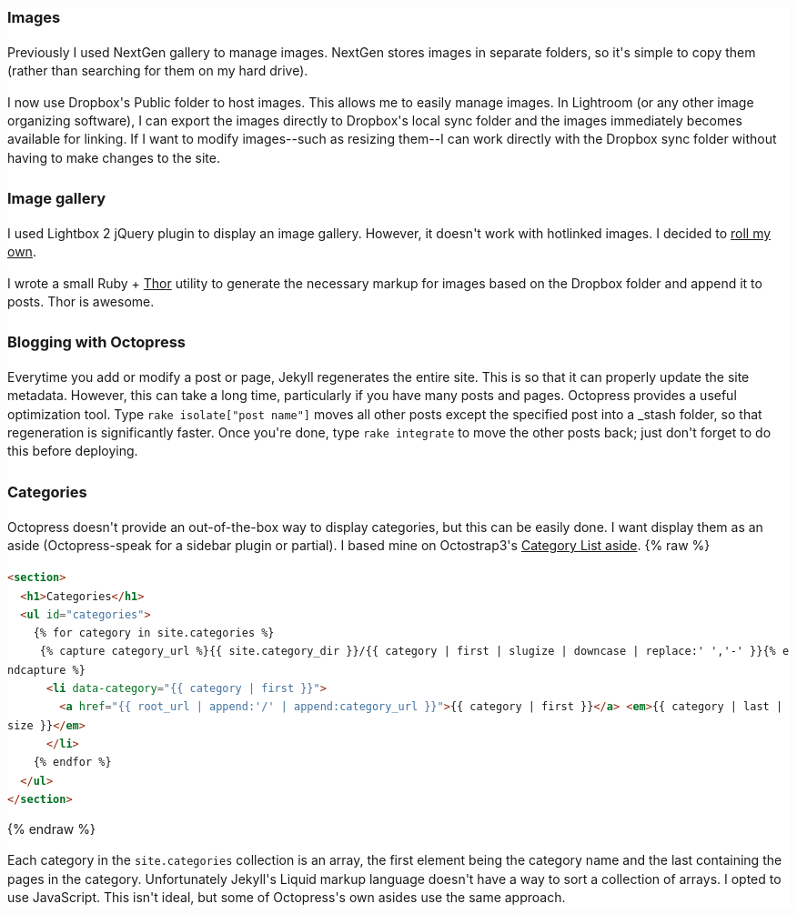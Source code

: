 ### Images

Previously I used NextGen gallery to manage images.  NextGen stores images in separate folders, so it's simple to copy them (rather than searching for them on my hard drive).

I now use Dropbox's Public folder to host images.  This allows me to easily manage images.  In Lightroom (or any other image organizing software), I can export the images directly to Dropbox's local sync folder and the images immediately becomes available for linking.  If I want to modify images--such as resizing them--I can work directly with the Dropbox sync folder without having to make changes to the site.

### Image gallery

I used Lightbox 2 jQuery plugin to display an image gallery.  However, it doesn't work with hotlinked images.  I decided to [roll my own](https://github.com/dinhyen/darkbox).

I wrote a small Ruby + [Thor](http://whatisthor.com) utility to generate the necessary markup for images based on the Dropbox folder  and append it to posts.  Thor is awesome.


### Blogging with Octopress

Everytime you add or modify a post or page, Jekyll regenerates the entire site.  This is so that it can properly update the site metadata.  However, this can take a long time, particularly if you have many posts and pages.  Octopress provides a useful optimization tool.  Type `rake isolate["post name"]` moves all other posts except the specified post into a _stash folder, so that regeneration is significantly faster.  Once you're done, type `rake integrate` to move the other posts back; just don't forget to do this before deploying.

### Categories

Octopress doesn't provide an out-of-the-box way to display categories, but this can be easily done. I want display them as an aside (Octopress-speak for a sidebar plugin or partial).  I based mine on Octostrap3's [Category List aside](http://kaworu.github.io/octopress/blog/2013/10/03/category-list-aside).
{% raw %}
``` html
<section>
  <h1>Categories</h1>
  <ul id="categories">
    {% for category in site.categories %}
     {% capture category_url %}{{ site.category_dir }}/{{ category | first | slugize | downcase | replace:' ','-' }}{% endcapture %}
      <li data-category="{{ category | first }}">
        <a href="{{ root_url | append:'/' | append:category_url }}">{{ category | first }}</a> <em>{{ category | last | size }}</em>
      </li>
    {% endfor %}
  </ul>
</section>
```
{% endraw %}

Each category in the `site.categories` collection is an array, the first element being the category name and the last containing the pages in the category.  Unfortunately Jekyll's Liquid markup language doesn't have a way to sort a collection of arrays.  I opted to use JavaScript. This isn't ideal, but some of Octopress's own asides use the same approach.

